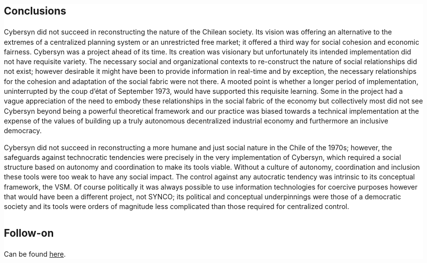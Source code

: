 ## Conclusions

Cybersyn did not succeed in reconstructing the nature of the Chilean society. Its vision was offering an alternative to the extremes of a centralized planning system or an unrestricted free market; it offered a third way for social cohesion and economic fairness. Cybersyn was a project ahead of its time. Its creation was visionary but unfortunately its intended implementation did not have requisite variety. The necessary social and organizational contexts to re-construct the nature of social relationships did not exist; however desirable it might have been to provide information in real-time and by exception, the necessary relationships for the cohesion and adaptation of the social fabric were not there. A mooted point is whether a longer period of implementation, uninterrupted by the coup d’état of September 1973, would have supported this requisite learning. Some in the project had a vague appreciation of the need to embody these relationships in the social fabric of the economy but collectively most did not see Cybersyn beyond being a powerful theoretical framework and our practice was biased towards a technical implementation at the expense of the values of building up a truly autonomous decentralized industrial economy and furthermore an inclusive democracy.

Cybersyn did not succeed in reconstructing a more humane and just social nature in the Chile of the 1970s; however, the safeguards against technocratic tendencies were precisely in the very implementation of Cybersyn, which required a social structure based on autonomy and coordination to make its tools viable. Without a culture of autonomy, coordination and inclusion these tools were too weak to have any social impact. The control against any autocratic tendency was intrinsic to its conceptual framework, the VSM. Of course politically it was always possible to use information technologies for coercive purposes however that would have been a different project, not SYNCO; its political and conceptual underpinnings were those of a democratic society and its tools were orders of magnitude less complicated than those required for centralized control.

## Follow-on

Can be found [here](https://syncho.org/wordpress/).